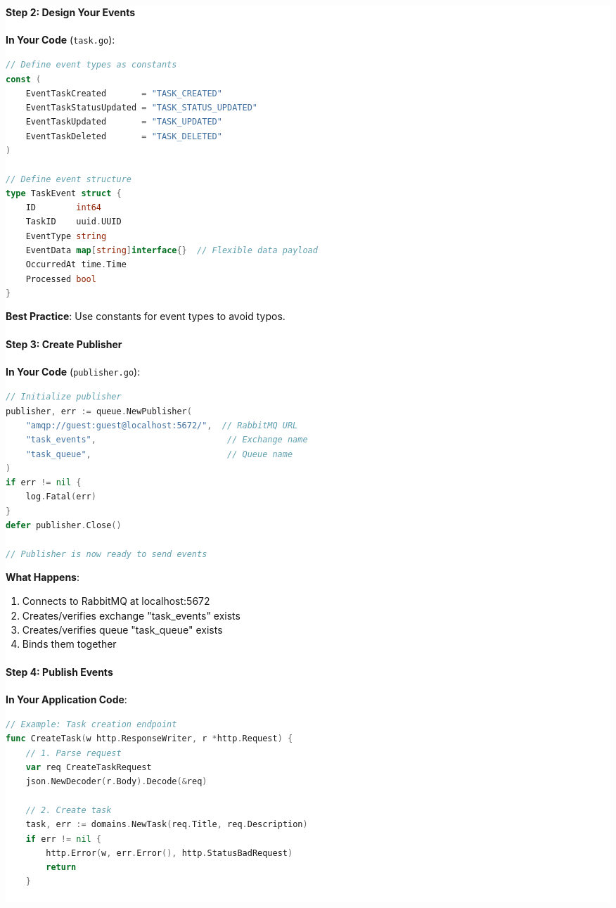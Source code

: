 #### **Step 2: Design Your Events**

**In Your Code** (`task.go`):
```go
// Define event types as constants
const (
    EventTaskCreated       = "TASK_CREATED"
    EventTaskStatusUpdated = "TASK_STATUS_UPDATED"
    EventTaskUpdated       = "TASK_UPDATED"
    EventTaskDeleted       = "TASK_DELETED"
)

// Define event structure
type TaskEvent struct {
    ID        int64
    TaskID    uuid.UUID
    EventType string
    EventData map[string]interface{}  // Flexible data payload
    OccurredAt time.Time
    Processed bool
}
```

**Best Practice**: Use constants for event types to avoid typos.

#### **Step 3: Create Publisher**

**In Your Code** (`publisher.go`):
```go
// Initialize publisher
publisher, err := queue.NewPublisher(
    "amqp://guest:guest@localhost:5672/",  // RabbitMQ URL
    "task_events",                          // Exchange name
    "task_queue",                           // Queue name
)
if err != nil {
    log.Fatal(err)
}
defer publisher.Close()

// Publisher is now ready to send events
```

**What Happens**:
1. Connects to RabbitMQ at localhost:5672
2. Creates/verifies exchange "task_events" exists
3. Creates/verifies queue "task_queue" exists
4. Binds them together

#### **Step 4: Publish Events**

**In Your Application Code**:
```go
// Example: Task creation endpoint
func CreateTask(w http.ResponseWriter, r *http.Request) {
    // 1. Parse request
    var req CreateTaskRequest
    json.NewDecoder(r.Body).Decode(&req)
    
    // 2. Create task
    task, err := domains.NewTask(req.Title, req.Description)
    if err != nil {
        http.Error(w, err.Error(), http.StatusBadRequest)
        return
    }
    
```